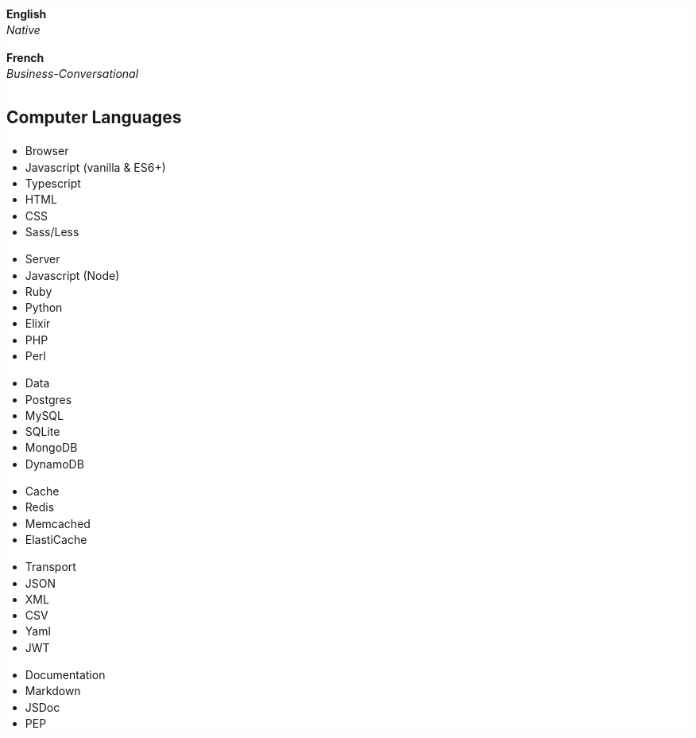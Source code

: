 **English**\
*Native*

**French**\
*Business-Conversational*


Computer Languages
------------------

<ul class="cv-skills cv-skills-inline">
  <li>Browser</li>
  <li>Javascript (vanilla & ES6+)</li>
  <li>Typescript</li>
  <li>HTML</li>
  <li>CSS</li>
  <li>Sass/Less</li>
</ul>

<ul class="cv-skills cv-skills-inline">
  <li>Server</li>
  <li>Javascript (Node)</li>
  <li>Ruby</li>
  <li>Python</li>
  <li>Elixir</li>
  <li>PHP</li>
  <li>Perl</li>
</ul>

<ul class="cv-skills cv-skills-inline">
  <li>Data</li>
  <li>Postgres</li>
  <li>MySQL</li>
  <li>SQLite</li>
  <li>MongoDB</li>
  <li>DynamoDB</li>
</ul>

<ul class="cv-skills cv-skills-inline">
  <li>Cache</li>
  <li>Redis</li>
  <li>Memcached</li>
  <li>ElastiCache</li>
</ul>

<ul class="cv-skills cv-skills-inline">
  <li>Transport</li>
  <li>JSON</li>
  <li>XML</li>
  <li>CSV</li>
  <li>Yaml</li>
  <li>JWT</li>
</ul>

<ul class="cv-skills cv-skills-inline">
  <li>Documentation</li>
  <li>Markdown</li>
  <li>JSDoc</li>
  <li>PEP</li>
</ul>
